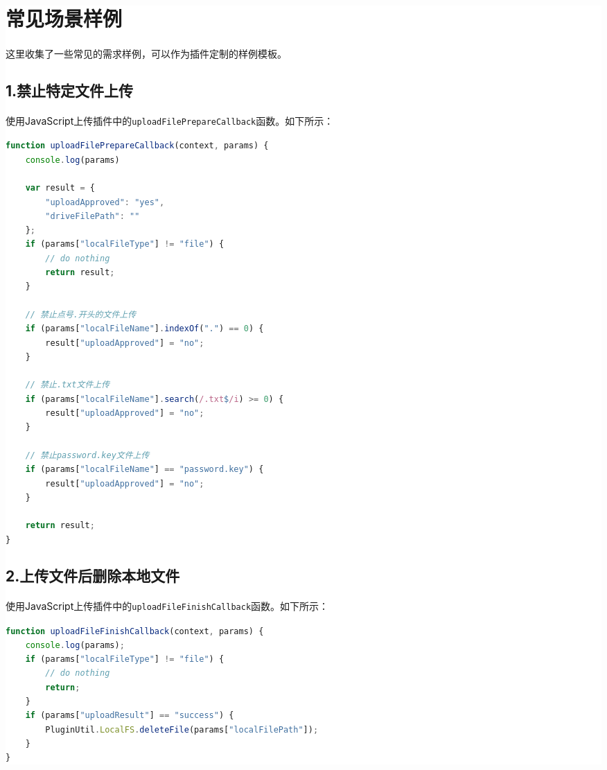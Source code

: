 # 常见场景样例
这里收集了一些常见的需求样例，可以作为插件定制的样例模板。

## 1.禁止特定文件上传
使用JavaScript上传插件中的`uploadFilePrepareCallback`函数。如下所示：
```js
function uploadFilePrepareCallback(context, params) {
    console.log(params)

    var result = {
        "uploadApproved": "yes",
        "driveFilePath": ""
    };
    if (params["localFileType"] != "file") {
        // do nothing
        return result;
    }

    // 禁止点号.开头的文件上传
    if (params["localFileName"].indexOf(".") == 0) {
        result["uploadApproved"] = "no";
    }

    // 禁止.txt文件上传
    if (params["localFileName"].search(/.txt$/i) >= 0) {
        result["uploadApproved"] = "no";
    }

    // 禁止password.key文件上传
    if (params["localFileName"] == "password.key") {
        result["uploadApproved"] = "no";
    }    

    return result;
}
```

## 2.上传文件后删除本地文件
使用JavaScript上传插件中的`uploadFileFinishCallback`函数。如下所示：
```js
function uploadFileFinishCallback(context, params) {
    console.log(params);
    if (params["localFileType"] != "file") {
        // do nothing
        return;
    }
    if (params["uploadResult"] == "success") {
        PluginUtil.LocalFS.deleteFile(params["localFilePath"]);
    }    
}
```
